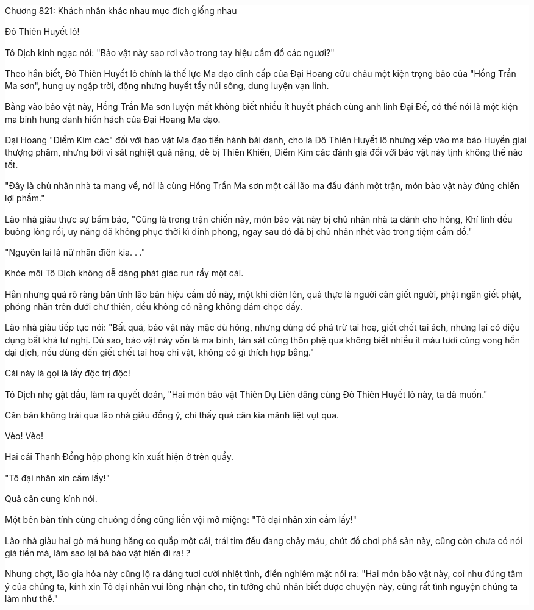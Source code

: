 




Chương 821: Khách nhân khác nhau mục đích giống nhau


Đô Thiên Huyết lô!

Tô Dịch kinh ngạc nói: "Bảo vật này sao rơi vào trong tay hiệu cầm đồ các ngươi?"

Theo hắn biết, Đô Thiên Huyết lô chính là thế lực Ma đạo đỉnh cấp của Đại Hoang cửu châu một kiện trọng bảo của "Hồng Trần Ma sơn", hung uy ngập trời, động nhưng huyết tẩy núi sông, dung luyện vạn linh.

Bằng vào bảo vật này, Hồng Trần Ma sơn luyện mất không biết nhiều ít huyết phách cùng anh linh Đại Đế, có thể nói là một kiện ma binh hung danh hiển hách của Đại Hoang Ma đạo.

Đại Hoang "Điểm Kim các" đối với bảo vật Ma đạo tiến hành bài danh, cho là Đô Thiên Huyết lô nhưng xếp vào ma bảo Huyền giai thượng phẩm, nhưng bởi vì sát nghiệt quá nặng, dễ bị Thiên Khiển, Điểm Kim các đánh giá đối với bảo vật này tịnh không thế nào tốt.

"Đây là chủ nhân nhà ta mang về, nói là cùng Hồng Trần Ma sơn một cái lão ma đầu đánh một trận, món bảo vật này đúng chiến lợi phẩm."

Lão nhà giàu thực sự bẩm báo, "Cũng là trong trận chiến này, món bảo vật này bị chủ nhân nhà ta đánh cho hỏng, Khí linh đều buông lỏng rồi, uy năng đã không phục thời kì đỉnh phong, ngay sau đó đã bị chủ nhân nhét vào trong tiệm cầm đồ."

"Nguyên lai là nữ nhân điên kia. . ."

Khóe môi Tô Dịch không dễ dàng phát giác run rẩy một cái.

Hắn nhưng quá rõ ràng bản tính lão bản hiệu cầm đồ này, một khi điên lên, quả thực là người cản giết người, phật ngăn giết phật, phóng nhãn trên dưới chư thiên, đều không có nàng không dám chọc đấy.

Lão nhà giàu tiếp tục nói: "Bất quá, bảo vật này mặc dù hỏng, nhưng dùng để phá trừ tai hoạ, giết chết tai ách, nhưng lại có diệu dụng bất khả tư nghị. Dù sao, bảo vật này vốn là ma binh, tàn sát cùng thôn phệ qua không biết nhiều ít máu tươi cùng vong hồn đại địch, nếu dùng đến giết chết tai hoạ chi vật, không có gì thích hợp bằng."

Cái này là gọi là lấy độc trị độc!

Tô Dịch nhẹ gật đầu, làm ra quyết đoán, "Hai món bảo vật Thiên Dụ Liên đăng cùng Đô Thiên Huyết lô này, ta đã muốn."

Căn bản không trải qua lão nhà giàu đồng ý, chỉ thấy quả cân kia mãnh liệt vụt qua.

Vèo! Vèo!

Hai cái Thanh Đồng hộp phong kín xuất hiện ở trên quầy.

"Tô đại nhân xin cầm lấy!"

Quả cân cung kính nói.

Một bên bàn tính cùng chuông đồng cũng liền vội mở miệng: "Tô đại nhân xin cầm lấy!"

Lão nhà giàu hai gò má hung hăng co quắp một cái, trái tim đều đang chảy máu, chút đồ chơi phá sản này, cũng còn chưa có nói giá tiền mà, làm sao lại bả bảo vật hiến đi ra! ?

Nhưng chợt, lão gia hỏa này cũng lộ ra dáng tươi cười nhiệt tình, điến nghiêm mặt nói ra: "Hai món bảo vật này, coi như đúng tâm ý của chúng ta, kính xin Tô đại nhân vui lòng nhận cho, tin tưởng chủ nhân biết được chuyện này, cũng rất tình nguyện chúng ta làm như thế."
